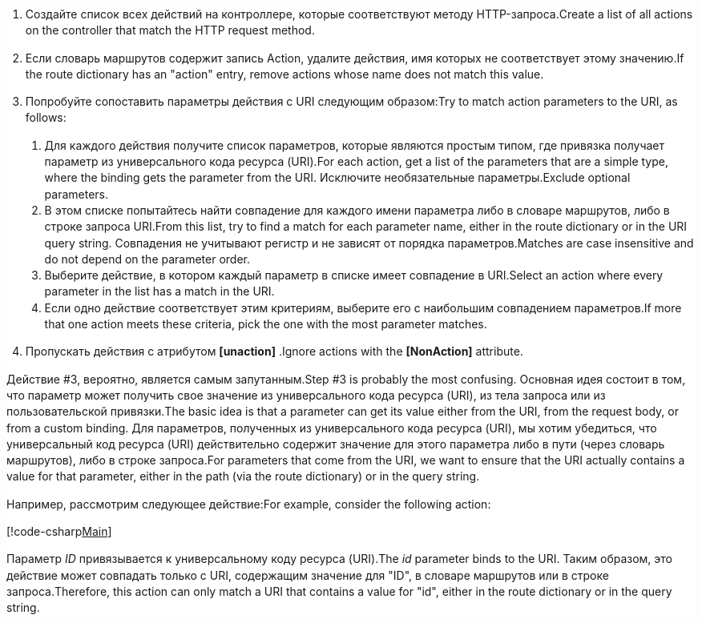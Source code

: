 1. <span data-ttu-id="a5f3e-195">Создайте список всех действий на контроллере, которые соответствуют методу HTTP-запроса.</span><span class="sxs-lookup"><span data-stu-id="a5f3e-195">Create a list of all actions on the controller that match the HTTP request method.</span></span>
2. <span data-ttu-id="a5f3e-196">Если словарь маршрутов содержит запись Action, удалите действия, имя которых не соответствует этому значению.</span><span class="sxs-lookup"><span data-stu-id="a5f3e-196">If the route dictionary has an "action" entry, remove actions whose name does not match this value.</span></span>
3. <span data-ttu-id="a5f3e-197">Попробуйте сопоставить параметры действия с URI следующим образом:</span><span class="sxs-lookup"><span data-stu-id="a5f3e-197">Try to match action parameters to the URI, as follows:</span></span> 

    1. <span data-ttu-id="a5f3e-198">Для каждого действия получите список параметров, которые являются простым типом, где привязка получает параметр из универсального кода ресурса (URI).</span><span class="sxs-lookup"><span data-stu-id="a5f3e-198">For each action, get a list of the parameters that are a simple type, where the binding gets the parameter from the URI.</span></span> <span data-ttu-id="a5f3e-199">Исключите необязательные параметры.</span><span class="sxs-lookup"><span data-stu-id="a5f3e-199">Exclude optional parameters.</span></span>
    2. <span data-ttu-id="a5f3e-200">В этом списке попытайтесь найти совпадение для каждого имени параметра либо в словаре маршрутов, либо в строке запроса URI.</span><span class="sxs-lookup"><span data-stu-id="a5f3e-200">From this list, try to find a match for each parameter name, either in the route dictionary or in the URI query string.</span></span> <span data-ttu-id="a5f3e-201">Совпадения не учитывают регистр и не зависят от порядка параметров.</span><span class="sxs-lookup"><span data-stu-id="a5f3e-201">Matches are case insensitive and do not depend on the parameter order.</span></span>
    3. <span data-ttu-id="a5f3e-202">Выберите действие, в котором каждый параметр в списке имеет совпадение в URI.</span><span class="sxs-lookup"><span data-stu-id="a5f3e-202">Select an action where every parameter in the list has a match in the URI.</span></span>
    4. <span data-ttu-id="a5f3e-203">Если одно действие соответствует этим критериям, выберите его с наибольшим совпадением параметров.</span><span class="sxs-lookup"><span data-stu-id="a5f3e-203">If more that one action meets these criteria, pick the one with the most parameter matches.</span></span>
4. <span data-ttu-id="a5f3e-204">Пропускать действия с атрибутом **[unaction]** .</span><span class="sxs-lookup"><span data-stu-id="a5f3e-204">Ignore actions with the **[NonAction]** attribute.</span></span>

<span data-ttu-id="a5f3e-205">Действие #3, вероятно, является самым запутанным.</span><span class="sxs-lookup"><span data-stu-id="a5f3e-205">Step #3 is probably the most confusing.</span></span> <span data-ttu-id="a5f3e-206">Основная идея состоит в том, что параметр может получить свое значение из универсального кода ресурса (URI), из тела запроса или из пользовательской привязки.</span><span class="sxs-lookup"><span data-stu-id="a5f3e-206">The basic idea is that a parameter can get its value either from the URI, from the request body, or from a custom binding.</span></span> <span data-ttu-id="a5f3e-207">Для параметров, полученных из универсального кода ресурса (URI), мы хотим убедиться, что универсальный код ресурса (URI) действительно содержит значение для этого параметра либо в пути (через словарь маршрутов), либо в строке запроса.</span><span class="sxs-lookup"><span data-stu-id="a5f3e-207">For parameters that come from the URI, we want to ensure that the URI actually contains a value for that parameter, either in the path (via the route dictionary) or in the query string.</span></span>

<span data-ttu-id="a5f3e-208">Например, рассмотрим следующее действие:</span><span class="sxs-lookup"><span data-stu-id="a5f3e-208">For example, consider the following action:</span></span>

[!code-csharp[Main](routing-and-action-selection/samples/sample7.cs)]

<span data-ttu-id="a5f3e-209">Параметр *ID* привязывается к универсальному коду ресурса (URI).</span><span class="sxs-lookup"><span data-stu-id="a5f3e-209">The *id* parameter binds to the URI.</span></span> <span data-ttu-id="a5f3e-210">Таким образом, это действие может совпадать только с URI, содержащим значение для "ID", в словаре маршрутов или в строке запроса.</span><span class="sxs-lookup"><span data-stu-id="a5f3e-210">Therefore, this action can only match a URI that contains a value for "id", either in the route dictionary or in the query string.</span></span>
